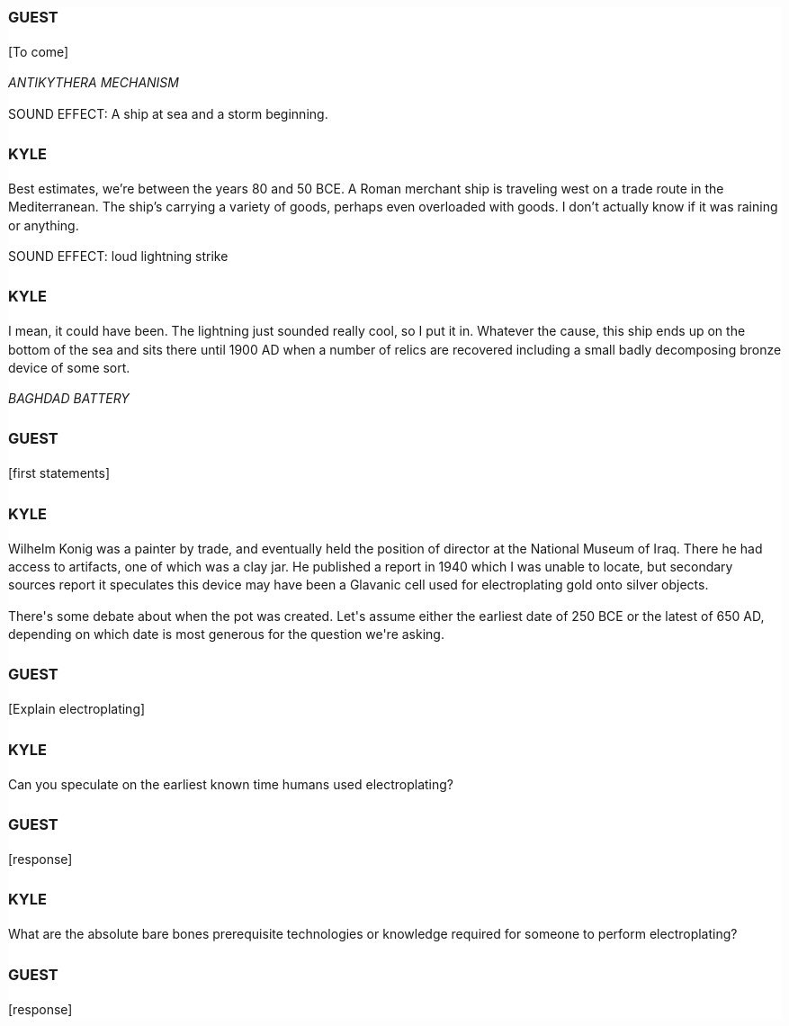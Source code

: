 ### GUEST
[To come]

*ANTIKYTHERA MECHANISM*

SOUND EFFECT: A ship at sea and a storm beginning.

### KYLE
Best estimates, we’re between the years 80 and 50 BCE.  A Roman merchant ship is traveling west on a trade route in the Mediterranean.  The ship’s carrying a variety of goods, perhaps even overloaded with goods.  I don’t actually know if it was raining or anything.

SOUND EFFECT: loud lightning strike

### KYLE
I mean, it could have been.  The lightning just sounded really cool, so I put it in.  Whatever the cause, this ship ends up on the bottom of the sea and sits there until 1900 AD when a number of relics are recovered including a small badly decomposing bronze device of some sort.




*BAGHDAD BATTERY*

### GUEST
[first statements]

### KYLE
Wilhelm Konig was a painter by trade, and eventually held the position of director at the National Museum of Iraq.  There he had access to artifacts, one of which was a clay jar.  He published a report in 1940 which I was unable to locate, but secondary sources report it speculates this device may have been a Glavanic cell used for electroplating gold onto silver objects.

There's some debate about when the pot was created.  Let's assume either the earliest date of 250 BCE or the latest of 650 AD, depending on which date is most generous for the question we're asking.

### GUEST
[Explain electroplating]

### KYLE
Can you speculate on the earliest known time humans used electroplating?

### GUEST
[response]

### KYLE
What are the absolute bare bones prerequisite technologies or knowledge required for someone to perform electroplating?

### GUEST
[response]
